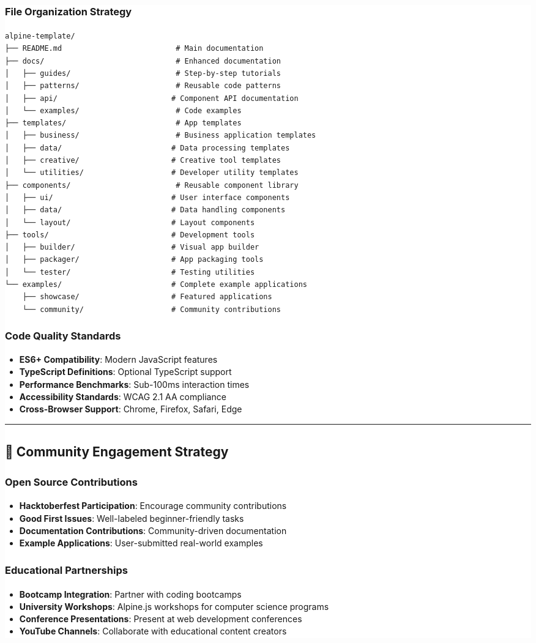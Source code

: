 ### File Organization Strategy
```
alpine-template/
├── README.md                          # Main documentation
├── docs/                              # Enhanced documentation
│   ├── guides/                        # Step-by-step tutorials
│   ├── patterns/                      # Reusable code patterns
│   ├── api/                          # Component API documentation
│   └── examples/                      # Code examples
├── templates/                         # App templates
│   ├── business/                      # Business application templates
│   ├── data/                         # Data processing templates
│   ├── creative/                     # Creative tool templates
│   └── utilities/                    # Developer utility templates
├── components/                        # Reusable component library
│   ├── ui/                           # User interface components
│   ├── data/                         # Data handling components
│   └── layout/                       # Layout components
├── tools/                            # Development tools
│   ├── builder/                      # Visual app builder
│   ├── packager/                     # App packaging tools
│   └── tester/                       # Testing utilities
└── examples/                         # Complete example applications
    ├── showcase/                     # Featured applications
    └── community/                    # Community contributions
```

### Code Quality Standards
- **ES6+ Compatibility**: Modern JavaScript features
- **TypeScript Definitions**: Optional TypeScript support
- **Performance Benchmarks**: Sub-100ms interaction times
- **Accessibility Standards**: WCAG 2.1 AA compliance
- **Cross-Browser Support**: Chrome, Firefox, Safari, Edge

---

## 🤝 **Community Engagement Strategy**

### Open Source Contributions
- **Hacktoberfest Participation**: Encourage community contributions
- **Good First Issues**: Well-labeled beginner-friendly tasks
- **Documentation Contributions**: Community-driven documentation
- **Example Applications**: User-submitted real-world examples

### Educational Partnerships
- **Bootcamp Integration**: Partner with coding bootcamps
- **University Workshops**: Alpine.js workshops for computer science programs
- **Conference Presentations**: Present at web development conferences
- **YouTube Channels**: Collaborate with educational content creators
